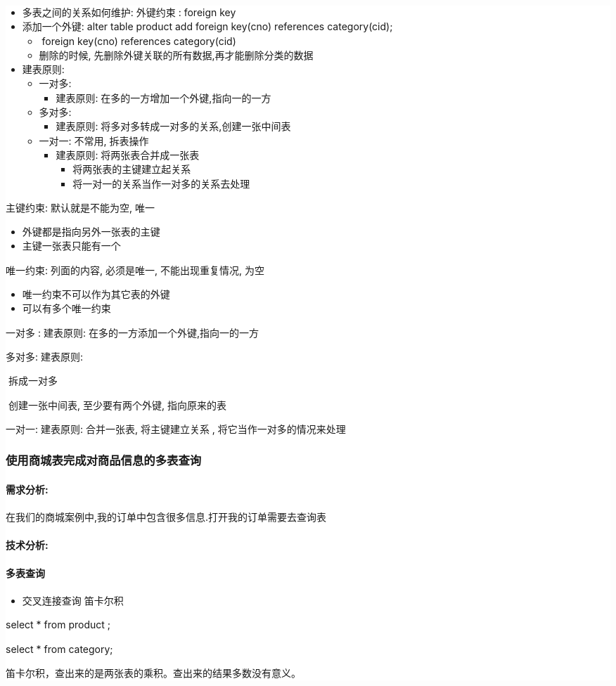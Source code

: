 


- 多表之间的关系如何维护: 外键约束 :   foreign key
- 添加一个外键: alter table product add foreign key(cno)  references category(cid);
  - ​		foreign key(cno) references category(cid)
  - 删除的时候, 先删除外键关联的所有数据,再才能删除分类的数据
- 建表原则:
  - 一对多:
    - 建表原则: 在多的一方增加一个外键,指向一的一方
  - 多对多:
    - 建表原则: 将多对多转成一对多的关系,创建一张中间表
  - 一对一: 不常用, 拆表操作
    - 建表原则:  将两张表合并成一张表
      - 将两张表的主键建立起关系
      - 将一对一的关系当作一对多的关系去处理




主键约束: 默认就是不能为空, 唯一

-  外键都是指向另外一张表的主键
-  主键一张表只能有一个

唯一约束:  列面的内容, 必须是唯一, 不能出现重复情况, 为空

- 唯一约束不可以作为其它表的外键
- 可以有多个唯一约束



一对多 : 建表原则: 在多的一方添加一个外键,指向一的一方

多对多: 建表原则:

​		拆成一对多

​		创建一张中间表, 至少要有两个外键, 指向原来的表

一对一: 建表原则: 合并一张表, 将主键建立关系 , 将它当作一对多的情况来处理



### 使用商城表完成对商品信息的多表查询

#### 需求分析:

在我们的商城案例中,我的订单中包含很多信息.打开我的订单需要去查询表

#### 技术分析:

#### 多表查询

- 交叉连接查询  笛卡尔积

select * from product ;

select * from category;

笛卡尔积，查出来的是两张表的乘积。查出来的结果多数没有意义。
